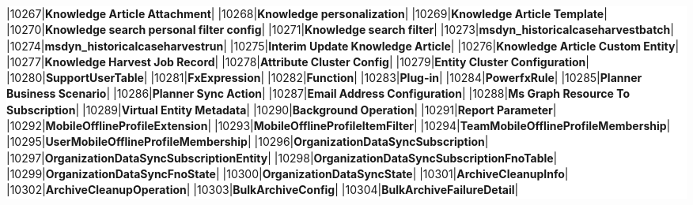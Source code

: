 |10267|**Knowledge Article Attachment**|
|10268|**Knowledge personalization**|
|10269|**Knowledge Article Template**|
|10270|**Knowledge search personal filter config**|
|10271|**Knowledge search filter**|
|10273|**msdyn\_historicalcaseharvestbatch**|
|10274|**msdyn\_historicalcaseharvestrun**|
|10275|**Interim Update Knowledge Article**|
|10276|**Knowledge Article Custom Entity**|
|10277|**Knowledge Harvest Job Record**|
|10278|**Attribute Cluster Config**|
|10279|**Entity Cluster Configuration**|
|10280|**SupportUserTable**|
|10281|**FxExpression**|
|10282|**Function**|
|10283|**Plug-in**|
|10284|**PowerfxRule**|
|10285|**Planner Business Scenario**|
|10286|**Planner Sync Action**|
|10287|**Email Address Configuration**|
|10288|**Ms Graph Resource To Subscription**|
|10289|**Virtual Entity  Metadata**|
|10290|**Background Operation**|
|10291|**Report Parameter**|
|10292|**MobileOfflineProfileExtension**|
|10293|**MobileOfflineProfileItemFilter**|
|10294|**TeamMobileOfflineProfileMembership**|
|10295|**UserMobileOfflineProfileMembership**|
|10296|**OrganizationDataSyncSubscription**|
|10297|**OrganizationDataSyncSubscriptionEntity**|
|10298|**OrganizationDataSyncSubscriptionFnoTable**|
|10299|**OrganizationDataSyncFnoState**|
|10300|**OrganizationDataSyncState**|
|10301|**ArchiveCleanupInfo**|
|10302|**ArchiveCleanupOperation**|
|10303|**BulkArchiveConfig**|
|10304|**BulkArchiveFailureDetail**|